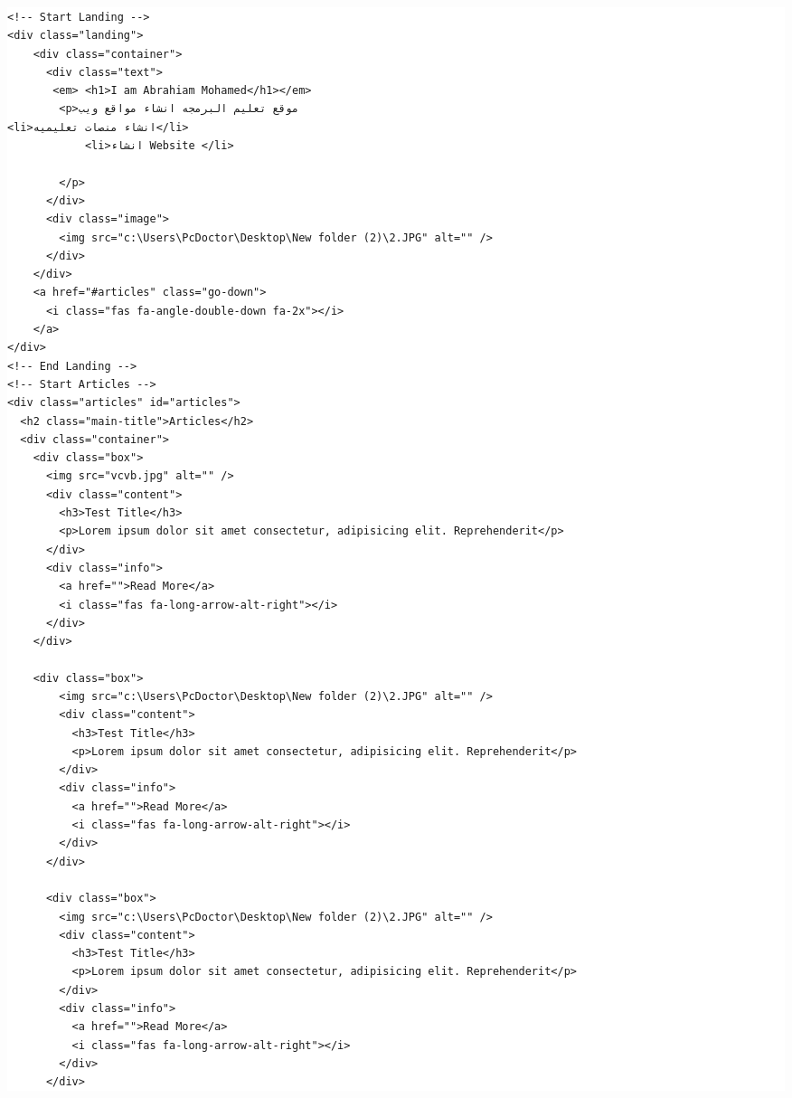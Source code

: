     <!-- Start Landing -->
    <div class="landing">
        <div class="container">
          <div class="text">
           <em> <h1>I am Abrahiam Mohamed</h1></em>
            <p>موقع تعليم البرمجه انشاء مواقع ويب
    <li>انشاء منصات تعليميه</li>   
                <li>انشاء Website </li>
                
            </p>
          </div>
          <div class="image">
            <img src="c:\Users\PcDoctor\Desktop\New folder (2)\2.JPG" alt="" />
          </div>
        </div>
        <a href="#articles" class="go-down">
          <i class="fas fa-angle-double-down fa-2x"></i>
        </a>
    </div>
    <!-- End Landing -->
    <!-- Start Articles -->
    <div class="articles" id="articles">
      <h2 class="main-title">Articles</h2>
      <div class="container">
        <div class="box">
          <img src="vcvb.jpg" alt="" />
          <div class="content">
            <h3>Test Title</h3>
            <p>Lorem ipsum dolor sit amet consectetur, adipisicing elit. Reprehenderit</p>
          </div>
          <div class="info">
            <a href="">Read More</a>
            <i class="fas fa-long-arrow-alt-right"></i>
          </div>
        </div>

        <div class="box">
            <img src="c:\Users\PcDoctor\Desktop\New folder (2)\2.JPG" alt="" />
            <div class="content">
              <h3>Test Title</h3>
              <p>Lorem ipsum dolor sit amet consectetur, adipisicing elit. Reprehenderit</p>
            </div>
            <div class="info">
              <a href="">Read More</a>
              <i class="fas fa-long-arrow-alt-right"></i>
            </div>
          </div>

          <div class="box">
            <img src="c:\Users\PcDoctor\Desktop\New folder (2)\2.JPG" alt="" />
            <div class="content">
              <h3>Test Title</h3>
              <p>Lorem ipsum dolor sit amet consectetur, adipisicing elit. Reprehenderit</p>
            </div>
            <div class="info">
              <a href="">Read More</a>
              <i class="fas fa-long-arrow-alt-right"></i>
            </div>
          </div>
